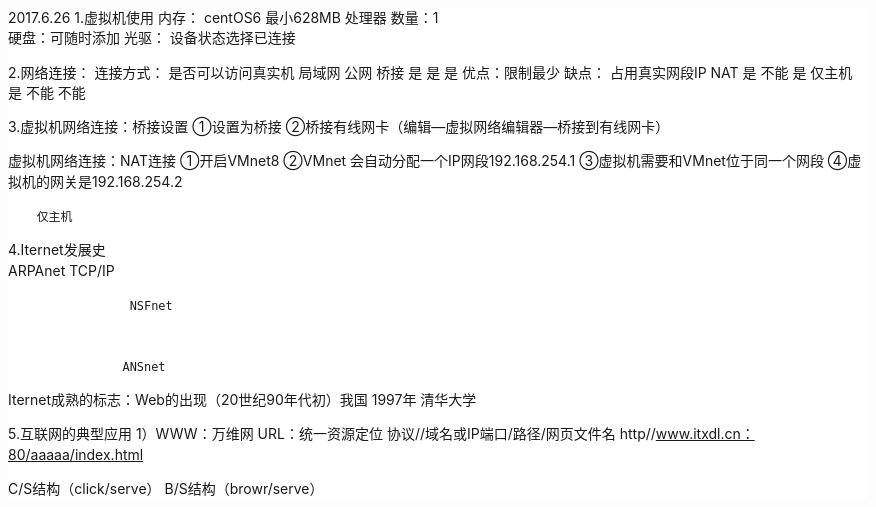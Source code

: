 






















2017.6.26
1.虚拟机使用
     内存：    centOS6     最小628MB
     处理器   数量：1    
     硬盘：可随时添加
     光驱：  设备状态选择已连接

2.网络连接：
连接方式：    是否可以访问真实机       局域网   公网 
桥接             是                     是      是
         优点：限制最少      缺点：  占用真实网段IP
NAT              是                     不能    是
仅主机           是                    不能    不能

3.虚拟机网络连接：桥接设置
①设置为桥接
②桥接有线网卡（编辑—虚拟网络编辑器—桥接到有线网卡）

虚拟机网络连接：NAT连接
①开启VMnet8
②VMnet  会自动分配一个IP网段192.168.254.1
③虚拟机需要和VMnet位于同一个网段
④虚拟机的网关是192.168.254.2

        仅主机
4.Iternet发展史                                 
ARPAnet	TCP/IP

                     NSFnet


                    ANSnet
Iternet成熟的标志：Web的出现（20世纪90年代初）我国  1997年 清华大学

5.互联网的典型应用
1）WWW：万维网
URL：统一资源定位
协议//域名或IP端口/路径/网页文件名
http//www.itxdl.cn：80/aaaaa/index.html

C/S结构（click/serve）
B/S结构（browr/serve）
